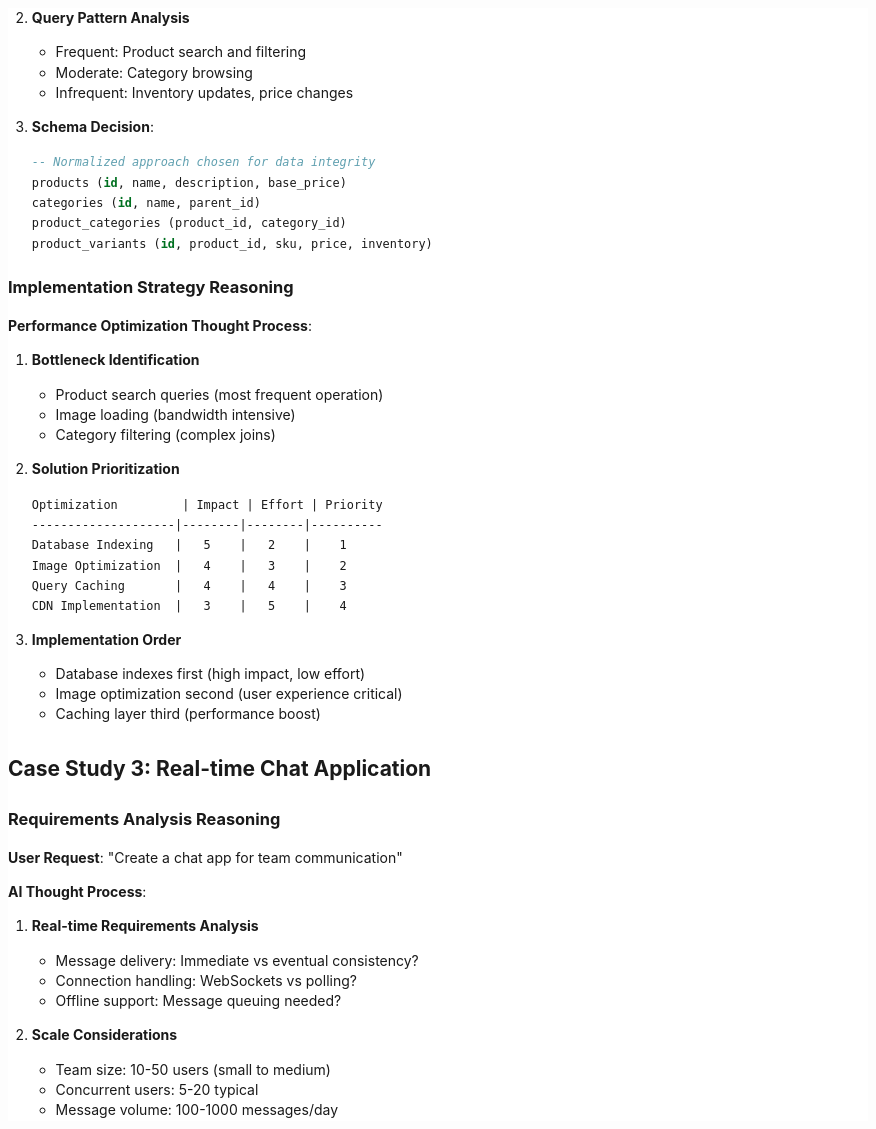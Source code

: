2. **Query Pattern Analysis**
   - Frequent: Product search and filtering
   - Moderate: Category browsing
   - Infrequent: Inventory updates, price changes

3. **Schema Decision**:
   ```sql
   -- Normalized approach chosen for data integrity
   products (id, name, description, base_price)
   categories (id, name, parent_id)
   product_categories (product_id, category_id)
   product_variants (id, product_id, sku, price, inventory)
   ```

### Implementation Strategy Reasoning

**Performance Optimization Thought Process**:

1. **Bottleneck Identification**
   - Product search queries (most frequent operation)
   - Image loading (bandwidth intensive)
   - Category filtering (complex joins)

2. **Solution Prioritization**
   ```
   Optimization         | Impact | Effort | Priority
   --------------------|--------|--------|----------
   Database Indexing   |   5    |   2    |    1
   Image Optimization  |   4    |   3    |    2
   Query Caching       |   4    |   4    |    3
   CDN Implementation  |   3    |   5    |    4
   ```

3. **Implementation Order**
   - Database indexes first (high impact, low effort)
   - Image optimization second (user experience critical)
   - Caching layer third (performance boost)

## Case Study 3: Real-time Chat Application

### Requirements Analysis Reasoning

**User Request**: "Create a chat app for team communication"

**AI Thought Process**:

1. **Real-time Requirements Analysis**
   - Message delivery: Immediate vs eventual consistency?
   - Connection handling: WebSockets vs polling?
   - Offline support: Message queuing needed?

2. **Scale Considerations**
   - Team size: 10-50 users (small to medium)
   - Concurrent users: 5-20 typical
   - Message volume: 100-1000 messages/day
